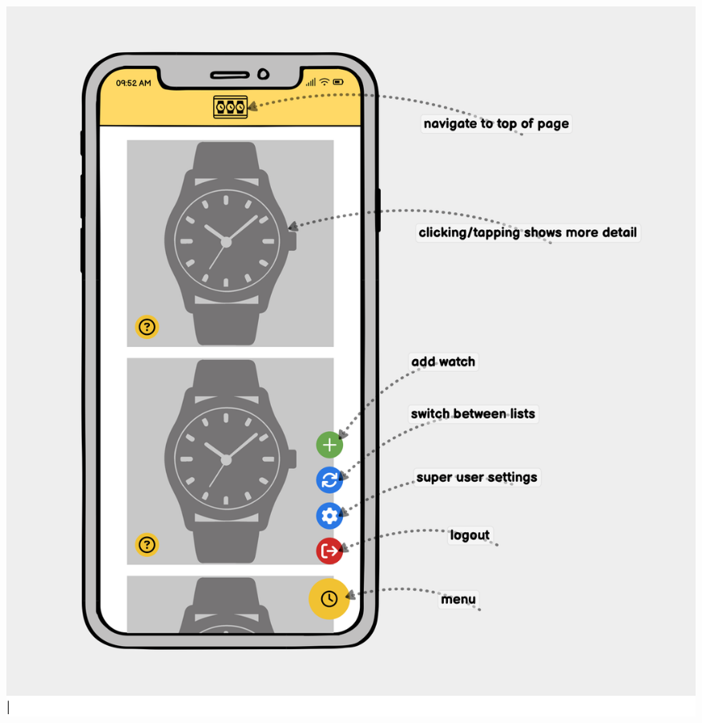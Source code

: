 ![wireframe](documentation/wireframes/mobile/mobile_superuserhomepage_fab_tapped.png "Staff Member Homepage Expanded Menu") |